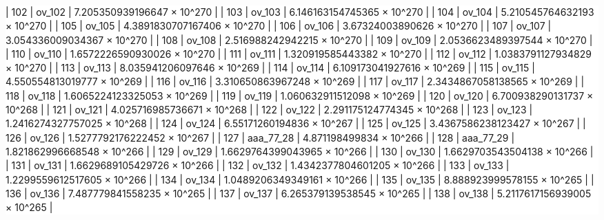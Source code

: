 | 102 | ov_102 | 7.205350939196647 × 10^270 |
| 103 | ov_103 | 6.146163154745365 × 10^270 |
| 104 | ov_104 | 5.210545764632193 × 10^270 |
| 105 | ov_105 | 4.3891830707167406 × 10^270 |
| 106 | ov_106 | 3.67324003890626 × 10^270 |
| 107 | ov_107 | 3.054336009034367 × 10^270 |
| 108 | ov_108 | 2.516988242942215 × 10^270 |
| 109 | ov_109 | 2.0536623489397544 × 10^270 |
| 110 | ov_110 | 1.6572226590930026 × 10^270 |
| 111 | ov_111 | 1.320919585443382 × 10^270 |
| 112 | ov_112 | 1.0383791127934829 × 10^270 |
| 113 | ov_113 | 8.035941206097646 × 10^269 |
| 114 | ov_114 | 6.109173041927616 × 10^269 |
| 115 | ov_115 | 4.550554813019777 × 10^269 |
| 116 | ov_116 | 3.310650863967248 × 10^269 |
| 117 | ov_117 | 2.3434867058138565 × 10^269 |
| 118 | ov_118 | 1.6065224123325053 × 10^269 |
| 119 | ov_119 | 1.060632911512098 × 10^269 |
| 120 | ov_120 | 6.700938290131737 × 10^268 |
| 121 | ov_121 | 4.025716985736671 × 10^268 |
| 122 | ov_122 | 2.291175124774345 × 10^268 |
| 123 | ov_123 | 1.2416274327757025 × 10^268 |
| 124 | ov_124 | 6.55171260194836 × 10^267 |
| 125 | ov_125 | 3.4367586238123427 × 10^267 |
| 126 | ov_126 | 1.5277792176222452 × 10^267 |
| 127 | aaa_77_28 | 4.871198499834 × 10^266 |
| 128 | aaa_77_29 | 1.821862996668548 × 10^266 |
| 129 | ov_129 | 1.6629764399043965 × 10^266 |
| 130 | ov_130 | 1.6629703543504138 × 10^266 |
| 131 | ov_131 | 1.6629689105429726 × 10^266 |
| 132 | ov_132 | 1.4342377804601205 × 10^266 |
| 133 | ov_133 | 1.2299559612517605 × 10^266 |
| 134 | ov_134 | 1.0489206349349161 × 10^266 |
| 135 | ov_135 | 8.888923999578155 × 10^265 |
| 136 | ov_136 | 7.487779841558235 × 10^265 |
| 137 | ov_137 | 6.265379139538545 × 10^265 |
| 138 | ov_138 | 5.2117617156939005 × 10^265 |